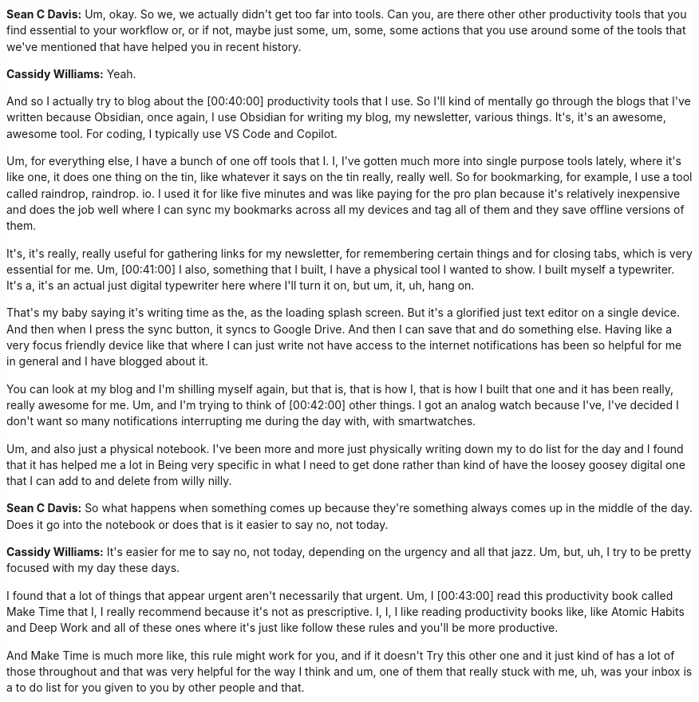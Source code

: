 **Sean C Davis:** Um, okay. So we, we actually didn't get too far into tools. Can you, are there other other productivity tools that you find essential to your workflow or, or if not, maybe just some, um, some, some actions that you use around some of the tools that we've mentioned that have helped you in recent history.

**Cassidy Williams:** Yeah.

And so I actually try to blog about the [00:40:00] productivity tools that I use. So I'll kind of mentally go through the blogs that I've written because Obsidian, once again, I use Obsidian for writing my blog, my newsletter, various things. It's, it's an awesome, awesome tool. For coding, I typically use VS Code and Copilot.

Um, for everything else, I have a bunch of one off tools that I. I, I've gotten much more into single purpose tools lately, where it's like one, it does one thing on the tin, like whatever it says on the tin really, really well. So for bookmarking, for example, I use a tool called raindrop, raindrop. io. I used it for like five minutes and was like paying for the pro plan because it's relatively inexpensive and does the job well where I can sync my bookmarks across all my devices and tag all of them and they save offline versions of them.

It's, it's really, really useful for gathering links for my newsletter, for remembering certain things and for closing tabs, which is very essential for me. Um, [00:41:00] I also, something that I built, I have a physical tool I wanted to show. I built myself a typewriter. It's a, it's an actual just digital typewriter here where I'll turn it on, but um, it, uh, hang on.

That's my baby saying it's writing time as the, as the loading splash screen. But it's a glorified just text editor on a single device. And then when I press the sync button, it syncs to Google Drive. And then I can save that and do something else. Having like a very focus friendly device like that where I can just write not have access to the internet notifications has been so helpful for me in general and I have blogged about it.

You can look at my blog and I'm shilling myself again, but that is, that is how I, that is how I built that one and it has been really, really awesome for me. Um, and I'm trying to think of [00:42:00] other things. I got an analog watch because I've, I've decided I don't want so many notifications interrupting me during the day with, with smartwatches.

Um, and also just a physical notebook. I've been more and more just physically writing down my to do list for the day and I found that it has helped me a lot in Being very specific in what I need to get done rather than kind of have the loosey goosey digital one that I can add to and delete from willy nilly.

**Sean C Davis:** So what happens when something comes up because they're something always comes up in the middle of the day. Does it go into the notebook or does that is it easier to say no, not today.

**Cassidy Williams:** It's easier for me to say no, not today, depending on the urgency and all that jazz. Um, but, uh, I try to be pretty focused with my day these days.

I found that a lot of things that appear urgent aren't necessarily that urgent. Um, I [00:43:00] read this productivity book called Make Time that I, I really recommend because it's not as prescriptive. I, I, I like reading productivity books like, like Atomic Habits and Deep Work and all of these ones where it's just like follow these rules and you'll be more productive.

And Make Time is much more like, this rule might work for you, and if it doesn't Try this other one and it just kind of has a lot of those throughout and that was very helpful for the way I think and um, one of them that really stuck with me, uh, was your inbox is a to do list for you given to you by other people and that.
